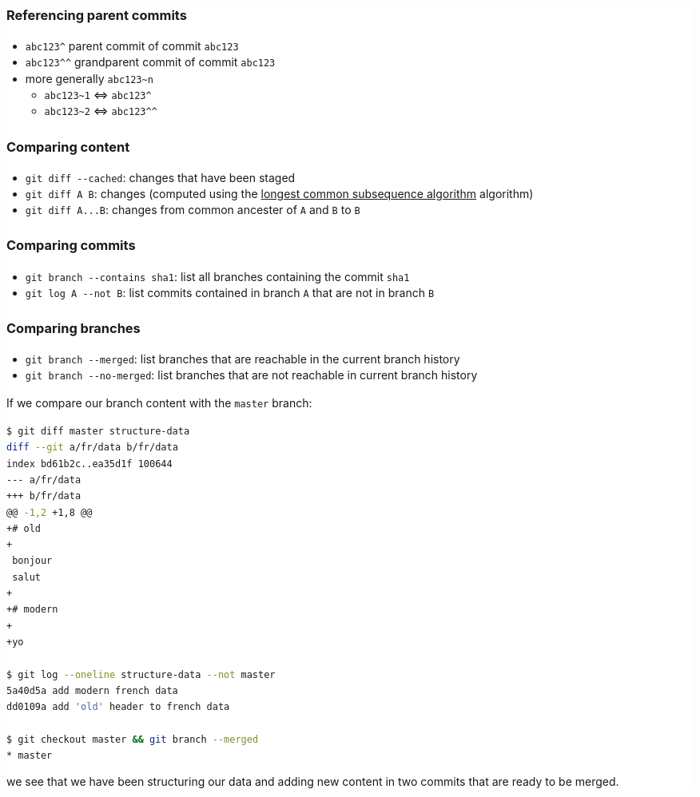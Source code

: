 ### Referencing parent commits

* `abc123^` parent commit of commit `abc123`
* `abc123^^` grandparent commit of commit `abc123`
* more generally `abc123~n`
    * `abc123~1` ⇔  `abc123^`
    * `abc123~2` ⇔  `abc123^^`

### Comparing content

* `git diff --cached`: changes that have been staged
* `git diff A B`: changes  (computed using the [longest common subsequence algorithm](http://cbx33.github.io/gitt/afterhours3-1.html) algorithm)
* `git diff A...B`: changes from common ancester of `A` and `B` to `B`

### Comparing commits

* `git branch --contains sha1`: list all branches containing the commit `sha1`
* `git log A --not B`: list commits contained in branch `A` that are not in branch `B`

### Comparing branches

* `git branch --merged`: list branches that are reachable in the current branch history
* `git branch --no-merged`: list branches that are not reachable in current branch history


If we compare our branch content with the `master` branch:

```bash
$ git diff master structure-data
diff --git a/fr/data b/fr/data
index bd61b2c..ea35d1f 100644
--- a/fr/data
+++ b/fr/data
@@ -1,2 +1,8 @@
+# old
+
 bonjour
 salut
+
+# modern
+
+yo

$ git log --oneline structure-data --not master
5a40d5a add modern french data
dd0109a add 'old' header to french data

$ git checkout master && git branch --merged
* master
```

we see that we have been structuring our data and adding new content in two commits that are ready to be merged.
